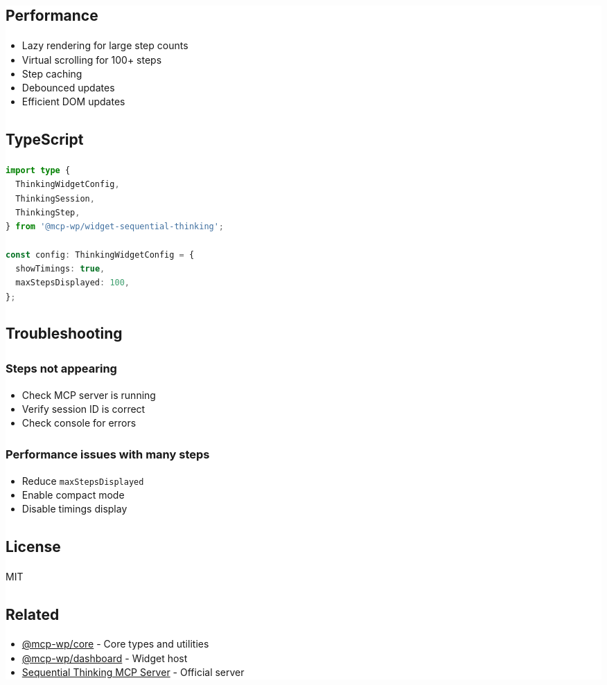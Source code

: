 ## Performance

- Lazy rendering for large step counts
- Virtual scrolling for 100+ steps
- Step caching
- Debounced updates
- Efficient DOM updates

## TypeScript

```typescript
import type {
  ThinkingWidgetConfig,
  ThinkingSession,
  ThinkingStep,
} from '@mcp-wp/widget-sequential-thinking';

const config: ThinkingWidgetConfig = {
  showTimings: true,
  maxStepsDisplayed: 100,
};
```

## Troubleshooting

### Steps not appearing
- Check MCP server is running
- Verify session ID is correct
- Check console for errors

### Performance issues with many steps
- Reduce `maxStepsDisplayed`
- Enable compact mode
- Disable timings display

## License

MIT

## Related

- [@mcp-wp/core](../core) - Core types and utilities
- [@mcp-wp/dashboard](../dashboard) - Widget host
- [Sequential Thinking MCP Server](https://github.com/modelcontextprotocol/servers/tree/main/src/sequential-thinking) - Official server
